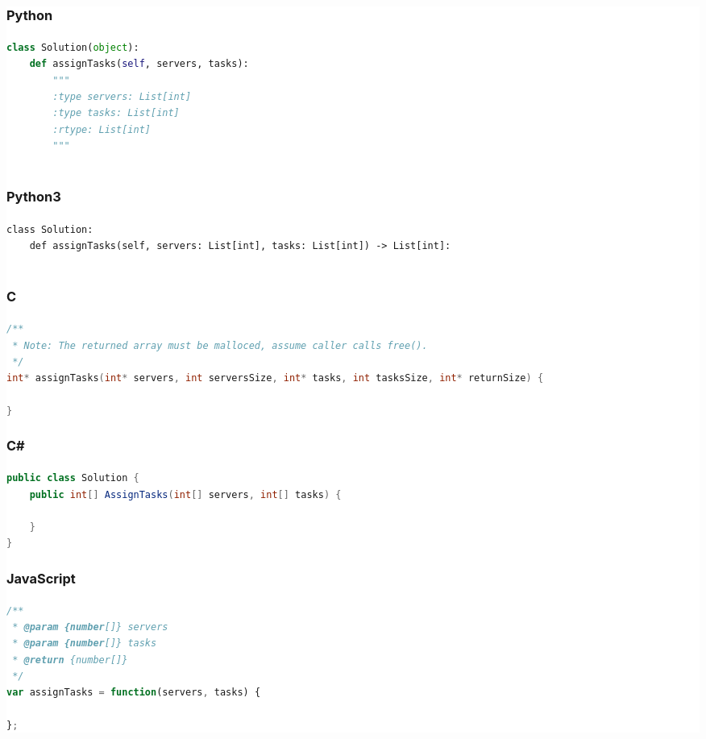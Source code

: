 ### Python

```python
class Solution(object):
    def assignTasks(self, servers, tasks):
        """
        :type servers: List[int]
        :type tasks: List[int]
        :rtype: List[int]
        """
        
```

### Python3

```python3
class Solution:
    def assignTasks(self, servers: List[int], tasks: List[int]) -> List[int]:
        
```

### C

```c
/**
 * Note: The returned array must be malloced, assume caller calls free().
 */
int* assignTasks(int* servers, int serversSize, int* tasks, int tasksSize, int* returnSize) {
    
}
```

### C#

```csharp
public class Solution {
    public int[] AssignTasks(int[] servers, int[] tasks) {
        
    }
}
```

### JavaScript

```javascript
/**
 * @param {number[]} servers
 * @param {number[]} tasks
 * @return {number[]}
 */
var assignTasks = function(servers, tasks) {
    
};
```
